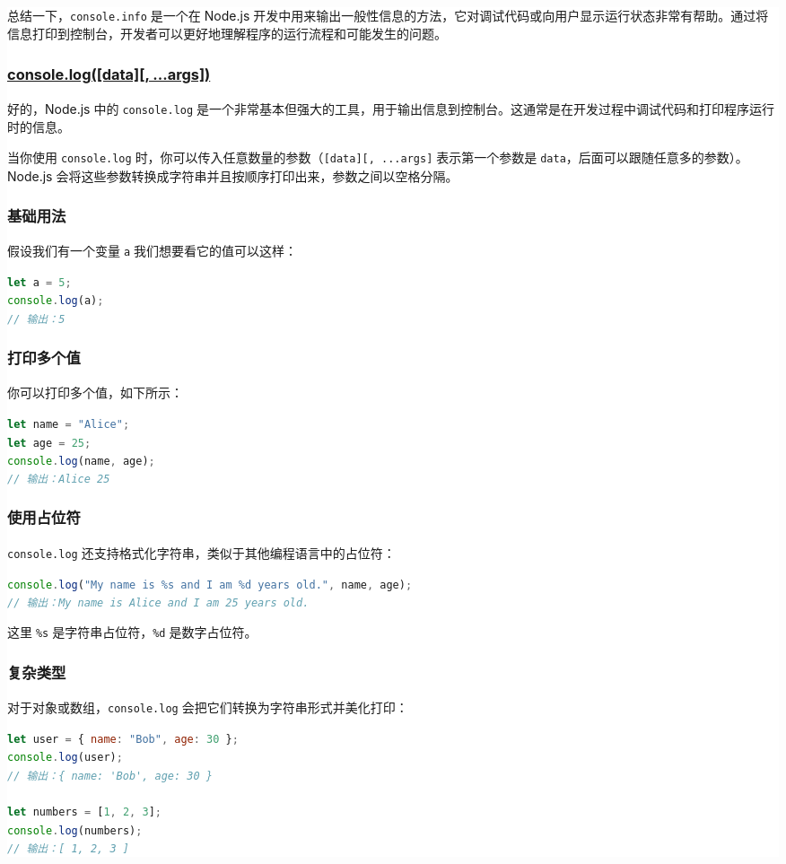 总结一下，`console.info` 是一个在 Node.js 开发中用来输出一般性信息的方法，它对调试代码或向用户显示运行状态非常有帮助。通过将信息打印到控制台，开发者可以更好地理解程序的运行流程和可能发生的问题。

### [console.log([data][, ...args])](https://nodejs.org/docs/latest/api/console.html#consolelogdata-args)

好的，Node.js 中的 `console.log` 是一个非常基本但强大的工具，用于输出信息到控制台。这通常是在开发过程中调试代码和打印程序运行时的信息。

当你使用 `console.log` 时，你可以传入任意数量的参数（`[data][, ...args]` 表示第一个参数是 `data`，后面可以跟随任意多的参数）。Node.js 会将这些参数转换成字符串并且按顺序打印出来，参数之间以空格分隔。

### 基础用法

假设我们有一个变量 `a` 我们想要看它的值可以这样：

```javascript
let a = 5;
console.log(a);
// 输出：5
```

### 打印多个值

你可以打印多个值，如下所示：

```javascript
let name = "Alice";
let age = 25;
console.log(name, age);
// 输出：Alice 25
```

### 使用占位符

`console.log` 还支持格式化字符串，类似于其他编程语言中的占位符：

```javascript
console.log("My name is %s and I am %d years old.", name, age);
// 输出：My name is Alice and I am 25 years old.
```

这里 `%s` 是字符串占位符，`%d` 是数字占位符。

### 复杂类型

对于对象或数组，`console.log` 会把它们转换为字符串形式并美化打印：

```javascript
let user = { name: "Bob", age: 30 };
console.log(user);
// 输出：{ name: 'Bob', age: 30 }

let numbers = [1, 2, 3];
console.log(numbers);
// 输出：[ 1, 2, 3 ]
```
